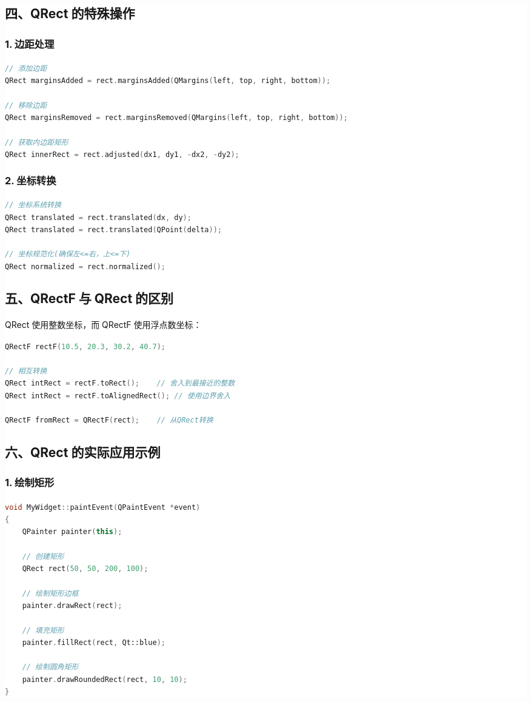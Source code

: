 ```cpp
```

## 四、QRect 的特殊操作

### 1. 边距处理

```cpp
// 添加边距
QRect marginsAdded = rect.marginsAdded(QMargins(left, top, right, bottom));

// 移除边距
QRect marginsRemoved = rect.marginsRemoved(QMargins(left, top, right, bottom));

// 获取内边距矩形
QRect innerRect = rect.adjusted(dx1, dy1, -dx2, -dy2);
```

### 2. 坐标转换

```cpp
// 坐标系统转换
QRect translated = rect.translated(dx, dy);
QRect translated = rect.translated(QPoint(delta));

// 坐标规范化(确保左<=右，上<=下)
QRect normalized = rect.normalized();
```

## 五、QRectF 与 QRect 的区别

QRect 使用整数坐标，而 QRectF 使用浮点数坐标：

```cpp
QRectF rectF(10.5, 20.3, 30.2, 40.7);

// 相互转换
QRect intRect = rectF.toRect();    // 舍入到最接近的整数
QRect intRect = rectF.toAlignedRect(); // 使用边界舍入

QRectF fromRect = QRectF(rect);    // 从QRect转换
```

## 六、QRect 的实际应用示例

### 1. 绘制矩形

```cpp
void MyWidget::paintEvent(QPaintEvent *event)
{
    QPainter painter(this);
    
    // 创建矩形
    QRect rect(50, 50, 200, 100);
    
    // 绘制矩形边框
    painter.drawRect(rect);
    
    // 填充矩形
    painter.fillRect(rect, Qt::blue);
    
    // 绘制圆角矩形
    painter.drawRoundedRect(rect, 10, 10);
}
```

